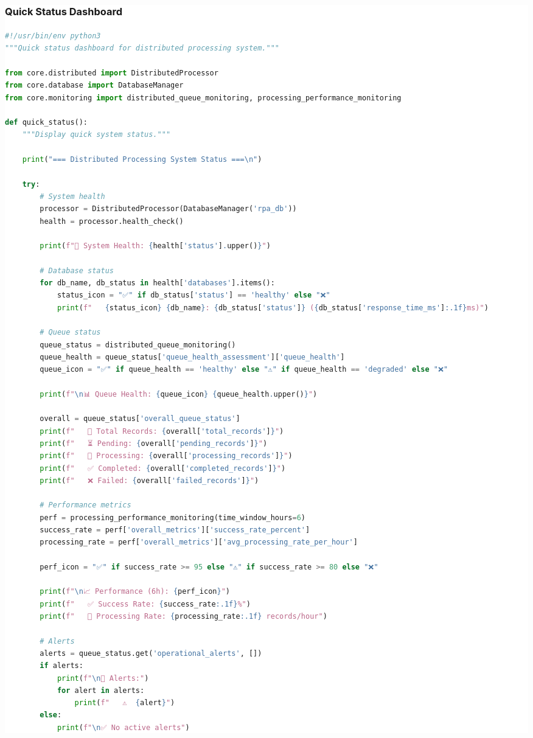 ### Quick Status Dashboard

```python
#!/usr/bin/env python3
"""Quick status dashboard for distributed processing system."""

from core.distributed import DistributedProcessor
from core.database import DatabaseManager
from core.monitoring import distributed_queue_monitoring, processing_performance_monitoring

def quick_status():
    """Display quick system status."""

    print("=== Distributed Processing System Status ===\n")

    try:
        # System health
        processor = DistributedProcessor(DatabaseManager('rpa_db'))
        health = processor.health_check()

        print(f"🏥 System Health: {health['status'].upper()}")

        # Database status
        for db_name, db_status in health['databases'].items():
            status_icon = "✅" if db_status['status'] == 'healthy' else "❌"
            print(f"   {status_icon} {db_name}: {db_status['status']} ({db_status['response_time_ms']:.1f}ms)")

        # Queue status
        queue_status = distributed_queue_monitoring()
        queue_health = queue_status['queue_health_assessment']['queue_health']
        queue_icon = "✅" if queue_health == 'healthy' else "⚠️" if queue_health == 'degraded' else "❌"

        print(f"\n📊 Queue Health: {queue_icon} {queue_health.upper()}")

        overall = queue_status['overall_queue_status']
        print(f"   📝 Total Records: {overall['total_records']}")
        print(f"   ⏳ Pending: {overall['pending_records']}")
        print(f"   🔄 Processing: {overall['processing_records']}")
        print(f"   ✅ Completed: {overall['completed_records']}")
        print(f"   ❌ Failed: {overall['failed_records']}")

        # Performance metrics
        perf = processing_performance_monitoring(time_window_hours=6)
        success_rate = perf['overall_metrics']['success_rate_percent']
        processing_rate = perf['overall_metrics']['avg_processing_rate_per_hour']

        perf_icon = "✅" if success_rate >= 95 else "⚠️" if success_rate >= 80 else "❌"

        print(f"\n📈 Performance (6h): {perf_icon}")
        print(f"   ✅ Success Rate: {success_rate:.1f}%")
        print(f"   🚀 Processing Rate: {processing_rate:.1f} records/hour")

        # Alerts
        alerts = queue_status.get('operational_alerts', [])
        if alerts:
            print(f"\n🚨 Alerts:")
            for alert in alerts:
                print(f"   ⚠️  {alert}")
        else:
            print(f"\n✅ No active alerts")

```